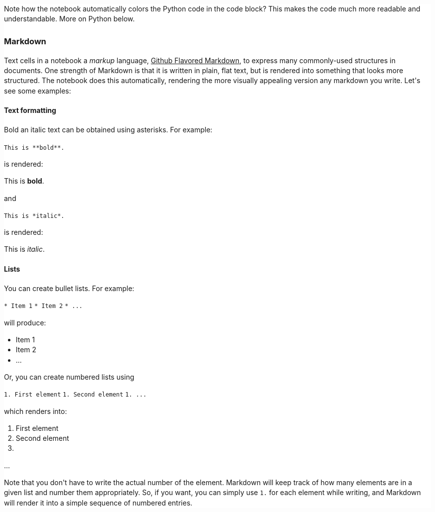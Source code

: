 Note how the notebook automatically colors the Python code in the code block?
This makes the code much more readable and understandable. More on Python below.

### Markdown

Text cells in a notebook a *markup* language, [Github Flavored
Markdown](https://help.github.com/articles/github-flavored-markdown/), to 
express many commonly-used structures in documents. One strength of Markdown is 
that it is written in plain, flat text, but is rendered into something that looks
more structured. The notebook does this automatically, rendering the more 
visually appealing version any markdown you write. Let's see some examples:

#### Text formatting

Bold an italic text can be obtained using asterisks. For example:

`This is **bold**.`

is rendered:

This is **bold**.

and

`This is *italic*.`

is rendered:

This is *italic*.

#### Lists

You can create bullet lists. For example:

`* Item 1`
`* Item 2`
`* ...`

will produce:
* Item 1
* Item 2
* ...

Or, you can create numbered lists using


`1. First element`
`1. Second element`
`1. ...`

which renders into:

1. First element
1. Second element
1.
...

Note that you don't have to write the actual number of the element. Markdown will
keep track of how many elements are in a given list and number them appropriately.
So, if you want, you can simply use `1.` for each element while writing, and Markdown
will render it into a simple sequence of numbered entries. 
